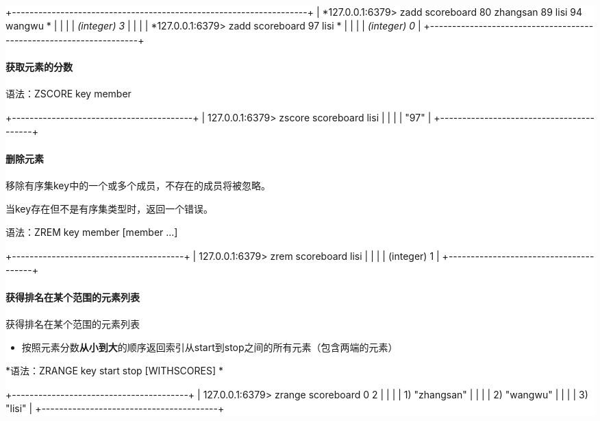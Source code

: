 +-------------------------------------------------------------------+
| *127.0.0.1:6379\> zadd scoreboard 80 zhangsan 89 lisi 94 wangwu * |
|                                                                   |
| *(integer) 3*                                                     |
|                                                                   |
| *127.0.0.1:6379\> zadd scoreboard 97 lisi *                       |
|                                                                   |
| *(integer) 0*                                                     |
+-------------------------------------------------------------------+

#### 获取元素的分数 

语法：ZSCORE key member

+-----------------------------------------+
| 127.0.0.1:6379\> zscore scoreboard lisi |
|                                         |
| \"97\"                                  |
+-----------------------------------------+

#### 删除元素

移除有序集key中的一个或多个成员，不存在的成员将被忽略。

当key存在但不是有序集类型时，返回一个错误。

语法：ZREM key member \[member \...\]

+---------------------------------------+
| 127.0.0.1:6379\> zrem scoreboard lisi |
|                                       |
| (integer) 1                           |
+---------------------------------------+

#### 获得排名在某个范围的元素列表

获得排名在某个范围的元素列表

-   按照元素分数**从小到大**的顺序返回索引从start到stop之间的所有元素（包含两端的元素）

*语法：ZRANGE key start stop \[WITHSCORES\] *

+----------------------------------------+
| 127.0.0.1:6379\> zrange scoreboard 0 2 |
|                                        |
| 1\) \"zhangsan\"                       |
|                                        |
| 2\) \"wangwu\"                         |
|                                        |
| 3\) \"lisi"                            |
+----------------------------------------+
